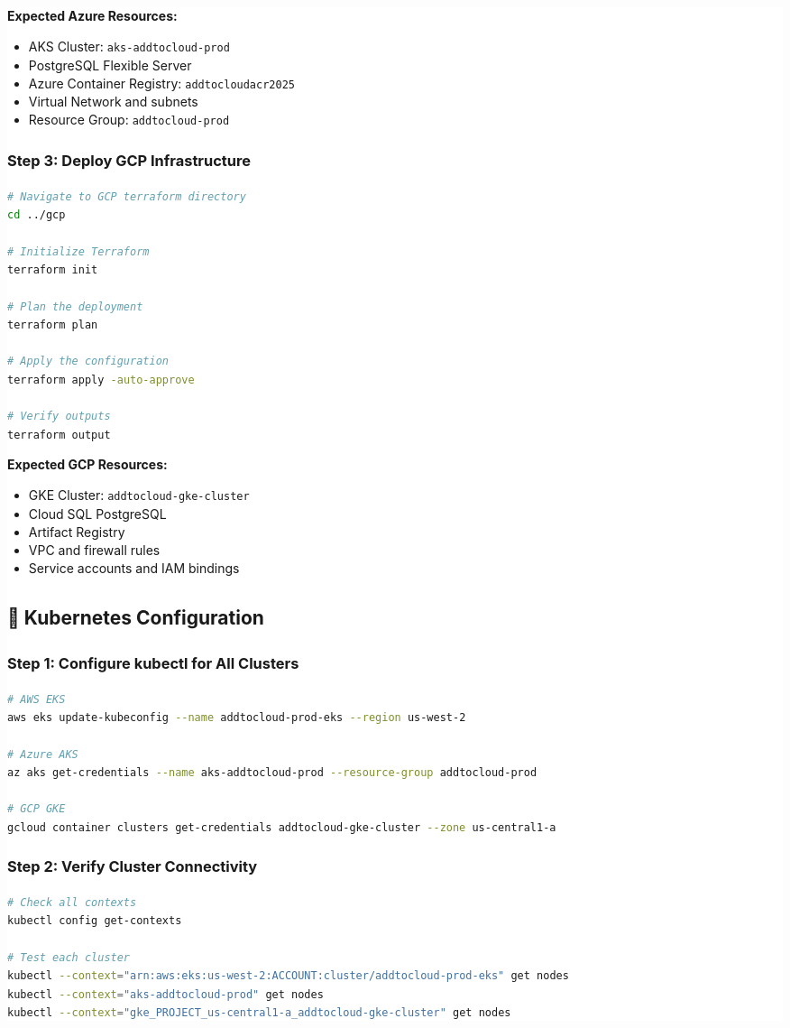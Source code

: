 **Expected Azure Resources:**
- AKS Cluster: `aks-addtocloud-prod`
- PostgreSQL Flexible Server
- Azure Container Registry: `addtocloudacr2025`
- Virtual Network and subnets
- Resource Group: `addtocloud-prod`

### Step 3: Deploy GCP Infrastructure

```bash
# Navigate to GCP terraform directory
cd ../gcp

# Initialize Terraform
terraform init

# Plan the deployment
terraform plan

# Apply the configuration
terraform apply -auto-approve

# Verify outputs
terraform output
```

**Expected GCP Resources:**
- GKE Cluster: `addtocloud-gke-cluster`
- Cloud SQL PostgreSQL
- Artifact Registry
- VPC and firewall rules
- Service accounts and IAM bindings

## 🔧 Kubernetes Configuration

### Step 1: Configure kubectl for All Clusters

```bash
# AWS EKS
aws eks update-kubeconfig --name addtocloud-prod-eks --region us-west-2

# Azure AKS
az aks get-credentials --name aks-addtocloud-prod --resource-group addtocloud-prod

# GCP GKE
gcloud container clusters get-credentials addtocloud-gke-cluster --zone us-central1-a
```

### Step 2: Verify Cluster Connectivity

```bash
# Check all contexts
kubectl config get-contexts

# Test each cluster
kubectl --context="arn:aws:eks:us-west-2:ACCOUNT:cluster/addtocloud-prod-eks" get nodes
kubectl --context="aks-addtocloud-prod" get nodes
kubectl --context="gke_PROJECT_us-central1-a_addtocloud-gke-cluster" get nodes
```
